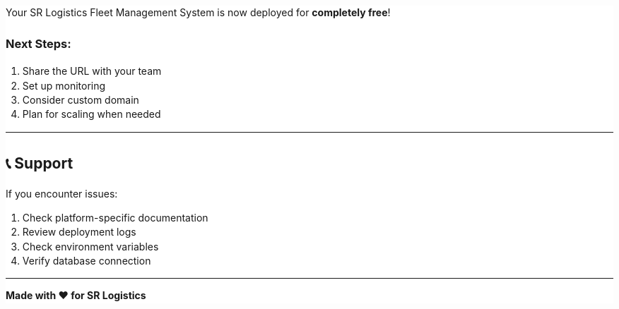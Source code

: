 Your SR Logistics Fleet Management System is now deployed for **completely free**! 

### Next Steps:
1. Share the URL with your team
2. Set up monitoring
3. Consider custom domain
4. Plan for scaling when needed

---

## 📞 Support

If you encounter issues:
1. Check platform-specific documentation
2. Review deployment logs
3. Check environment variables
4. Verify database connection

---

**Made with ❤️ for SR Logistics**
